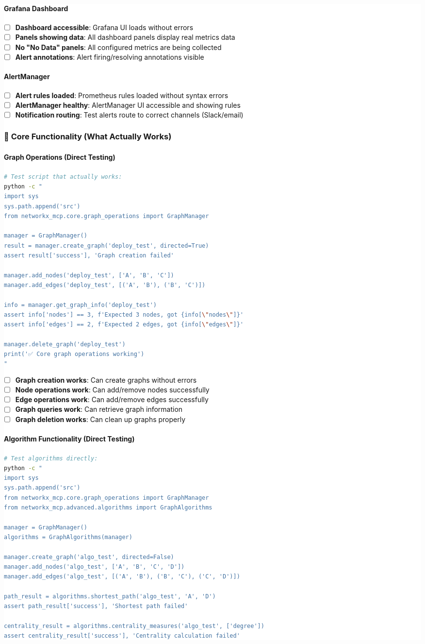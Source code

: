 #### Grafana Dashboard
- [ ] **Dashboard accessible**: Grafana UI loads without errors
- [ ] **Panels showing data**: All dashboard panels display real metrics data
- [ ] **No "No Data" panels**: All configured metrics are being collected
- [ ] **Alert annotations**: Alert firing/resolving annotations visible

#### AlertManager
- [ ] **Alert rules loaded**: Prometheus rules loaded without syntax errors
- [ ] **AlertManager healthy**: AlertManager UI accessible and showing rules
- [ ] **Notification routing**: Test alerts route to correct channels (Slack/email)

### 🧪 **Core Functionality** (What Actually Works)

#### Graph Operations (Direct Testing)
```bash
# Test script that actually works:
python -c "
import sys
sys.path.append('src')
from networkx_mcp.core.graph_operations import GraphManager

manager = GraphManager()
result = manager.create_graph('deploy_test', directed=True)
assert result['success'], 'Graph creation failed'

manager.add_nodes('deploy_test', ['A', 'B', 'C'])
manager.add_edges('deploy_test', [('A', 'B'), ('B', 'C')])

info = manager.get_graph_info('deploy_test')
assert info['nodes'] == 3, f'Expected 3 nodes, got {info[\"nodes\"]}'
assert info['edges'] == 2, f'Expected 2 edges, got {info[\"edges\"]}'

manager.delete_graph('deploy_test')
print('✅ Core graph operations working')
"
```

- [ ] **Graph creation works**: Can create graphs without errors
- [ ] **Node operations work**: Can add/remove nodes successfully  
- [ ] **Edge operations work**: Can add/remove edges successfully
- [ ] **Graph queries work**: Can retrieve graph information
- [ ] **Graph deletion works**: Can clean up graphs properly

#### Algorithm Functionality (Direct Testing)
```bash
# Test algorithms directly:
python -c "
import sys
sys.path.append('src')
from networkx_mcp.core.graph_operations import GraphManager
from networkx_mcp.advanced.algorithms import GraphAlgorithms

manager = GraphManager()
algorithms = GraphAlgorithms(manager)

manager.create_graph('algo_test', directed=False)
manager.add_nodes('algo_test', ['A', 'B', 'C', 'D'])
manager.add_edges('algo_test', [('A', 'B'), ('B', 'C'), ('C', 'D')])

path_result = algorithms.shortest_path('algo_test', 'A', 'D')
assert path_result['success'], 'Shortest path failed'

centrality_result = algorithms.centrality_measures('algo_test', ['degree'])
assert centrality_result['success'], 'Centrality calculation failed'
```